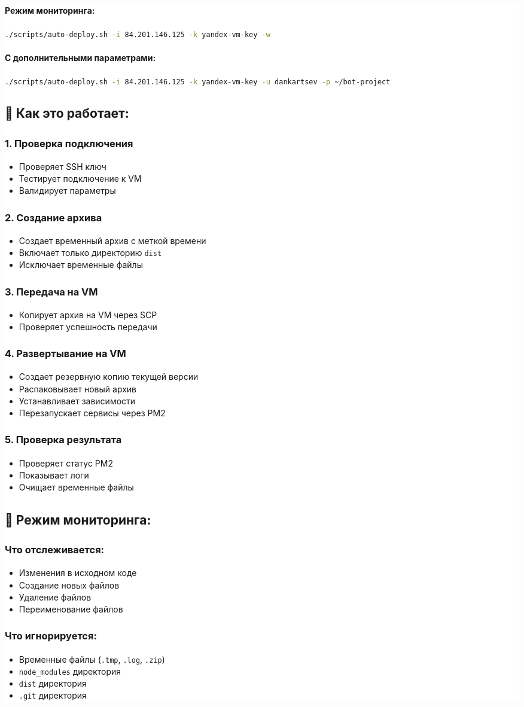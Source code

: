 #### **Режим мониторинга:**
```bash
./scripts/auto-deploy.sh -i 84.201.146.125 -k yandex-vm-key -w
```

#### **С дополнительными параметрами:**
```bash
./scripts/auto-deploy.sh -i 84.201.146.125 -k yandex-vm-key -u dankartsev -p ~/bot-project
```

## 🔧 Как это работает:

### **1. Проверка подключения**
- Проверяет SSH ключ
- Тестирует подключение к VM
- Валидирует параметры

### **2. Создание архива**
- Создает временный архив с меткой времени
- Включает только директорию `dist`
- Исключает временные файлы

### **3. Передача на VM**
- Копирует архив на VM через SCP
- Проверяет успешность передачи

### **4. Развертывание на VM**
- Создает резервную копию текущей версии
- Распаковывает новый архив
- Устанавливает зависимости
- Перезапускает сервисы через PM2

### **5. Проверка результата**
- Проверяет статус PM2
- Показывает логи
- Очищает временные файлы

## 👀 Режим мониторинга:

### **Что отслеживается:**
- Изменения в исходном коде
- Создание новых файлов
- Удаление файлов
- Переименование файлов

### **Что игнорируется:**
- Временные файлы (`.tmp`, `.log`, `.zip`)
- `node_modules` директория
- `dist` директория
- `.git` директория
